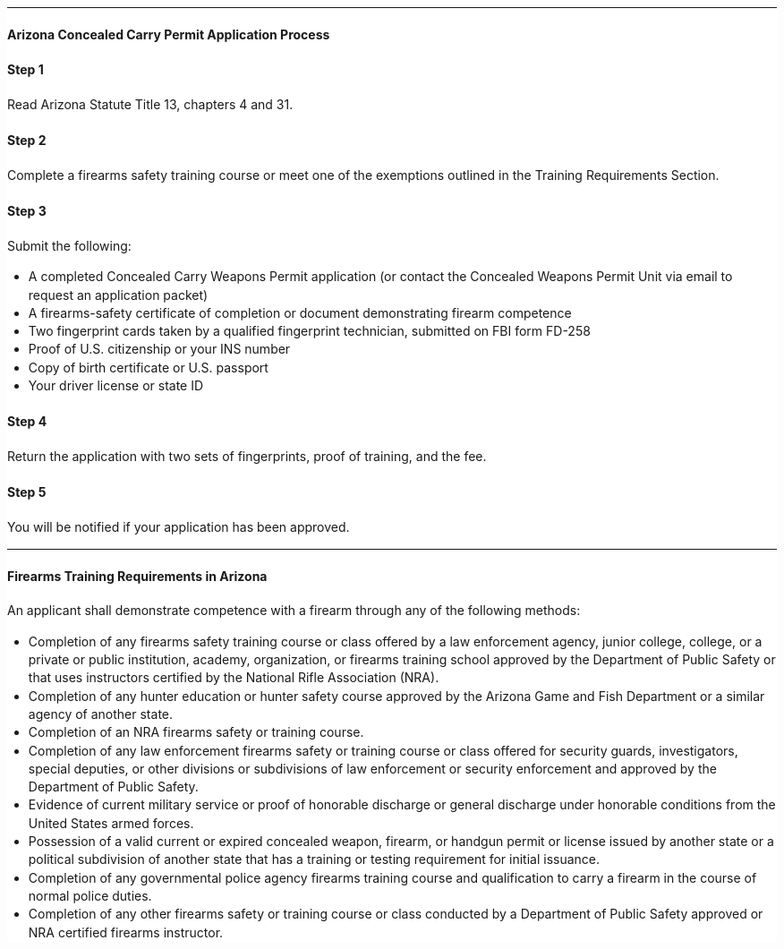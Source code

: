 - - -

#### Arizona Concealed Carry Permit Application Process

#### Step 1

Read Arizona Statute Title 13, chapters 4 and 31.

#### Step 2

Complete a firearms safety training course or meet one of the exemptions outlined in the Training Requirements Section.

#### Step 3

Submit the following:

* A completed Concealed Carry Weapons Permit application (or contact the Concealed Weapons Permit Unit via email to
request an application packet)
* A firearms-safety certificate of completion or document demonstrating firearm competence
* Two fingerprint cards taken by a qualified fingerprint technician, submitted on FBI form FD-258
* Proof of U.S. citizenship or your INS number
* Copy of birth certificate or U.S. passport
* Your driver license or state ID

#### Step 4

Return the application with two sets of fingerprints, proof of training, and the fee.

#### Step 5

You will be notified if your application has been approved.

- - -

#### Firearms Training Requirements in Arizona

An applicant shall demonstrate competence with a firearm through any of the following methods:

* Completion of any firearms safety training course or class offered by a law enforcement agency, junior college,
college, or a private or public institution, academy, organization, or firearms training school approved by the
Department of Public Safety or that uses instructors certified by the National Rifle Association (NRA).
* Completion of any hunter education or hunter safety course approved by the Arizona Game and Fish Department or a
similar agency of another state.
* Completion of an NRA firearms safety or training course.
* Completion of any law enforcement firearms safety or training course or class offered for security guards,
investigators, special deputies, or other divisions or subdivisions of law enforcement or security enforcement and
approved by the Department of Public Safety.
* Evidence of current military service or proof of honorable discharge or general discharge under honorable conditions
from the United States armed forces.
* Possession of a valid current or expired concealed weapon, firearm, or handgun permit or license issued by another
state or a political subdivision of another state that has a training or testing requirement for initial issuance.
* Completion of any governmental police agency firearms training course and qualification to carry a firearm in the
course of normal police duties.
* Completion of any other firearms safety or training course or class conducted by a Department of Public Safety
approved or NRA certified firearms instructor.